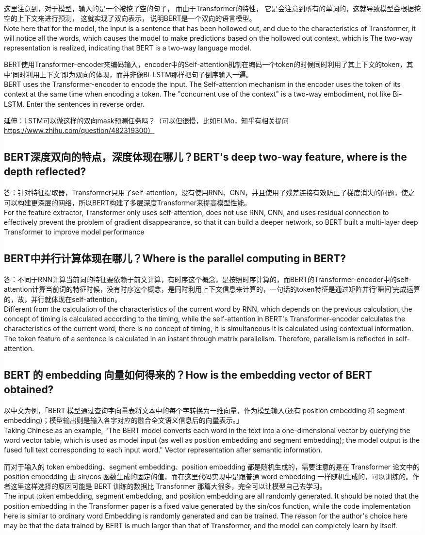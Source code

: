 这里注意到，对于模型，输入的是一个被挖了空的句子， 而由于Transformer的特性， 它是会注意到所有的单词的，这就导致模型会根据挖空的上下文来进行预测， 这就实现了双向表示， 说明BERT是一个双向的语言模型。  
Note here that for the model, the input is a sentence that has been hollowed out, and due to the characteristics of Transformer, it will notice all the words, which causes the model to make predictions based on the hollowed out context, which is The two-way representation is realized, indicating that BERT is a two-way language model.  

BERT使用Transformer-encoder来编码输入，encoder中的Self-attention机制在编码一个token的时候同时利用了其上下文的token，其中‘同时利用上下文’即为双向的体现，而并非像Bi-LSTM那样把句子倒序输入一遍。  
BERT uses the Transformer-encoder to encode the input. The Self-attention mechanism in the encoder uses the token of its context at the same time when encoding a token. The "concurrent use of the context" is a two-way embodiment, not like Bi-LSTM. Enter the sentences in reverse order.  

延伸：LSTM可以做这样的双向mask预测任务吗？（可以但很慢，比如ELMo，知乎有相关提问 https://www.zhihu.com/question/482319300）



## BERT深度双向的特点，深度体现在哪儿？BERT's deep two-way feature, where is the depth reflected?  

  答：针对特征提取器，Transformer只用了self-attention，没有使用RNN、CNN，并且使用了残差连接有效防止了梯度消失的问题，使之可以构建更深层的网络，所以BERT构建了多层深度Transformer来提高模型性能。  
For the feature extractor, Transformer only uses self-attention, does not use RNN, CNN, and uses residual connection to effectively prevent the problem of gradient disappearance, so that it can build a deeper network, so BERT built a multi-layer deep Transformer to improve model performance  

## BERT中并行计算体现在哪儿？Where is the parallel computing in BERT?

  答：不同于RNN计算当前词的特征要依赖于前文计算，有时序这个概念，是按照时序计算的，而BERT的Transformer-encoder中的self-attention计算当前词的特征时候，没有时序这个概念，是同时利用上下文信息来计算的，一句话的token特征是通过矩阵并行‘瞬间’完成运算的，故，并行就体现在self-attention。  
  Different from the calculation of the characteristics of the current word by RNN, which depends on the previous calculation, the concept of timing is calculated according to the timing, while the self-attention in BERT's Transformer-encoder calculates the characteristics of the current word, there is no concept of timing, it is simultaneous It is calculated using contextual information. The token feature of a sentence is calculated in an instant through matrix parallelism. Therefore, parallelism is reflected in self-attention.

## BERT 的 embedding 向量如何得来的？How is the embedding vector of BERT obtained?  

以中文为例，「BERT 模型通过查询字向量表将文本中的每个字转换为一维向量，作为模型输入(还有 position embedding 和 segment embedding)；模型输出则是输入各字对应的融合全文语义信息后的向量表示。」  
Taking Chinese as an example, "The BERT model converts each word in the text into a one-dimensional vector by querying the word vector table, which is used as model input (as well as position embedding and segment embedding); the model output is the fused full text corresponding to each input word." Vector representation after semantic information.  

而对于输入的 token embedding、segment embedding、position embedding 都是随机生成的，需要注意的是在 Transformer 论文中的 position embedding 由 sin/cos 函数生成的固定的值，而在这里代码实现中是跟普通 word embedding 一样随机生成的，可以训练的。作者这里这样选择的原因可能是 BERT 训练的数据比 Transformer 那篇大很多，完全可以让模型自己去学习。  
The input token embedding, segment embedding, and position embedding are all randomly generated. It should be noted that the position embedding in the Transformer paper is a fixed value generated by the sin/cos function, while the code implementation here is similar to ordinary word Embedding is randomly generated and can be trained. The reason for the author's choice here may be that the data trained by BERT is much larger than that of Transformer, and the model can completely learn by itself.  
